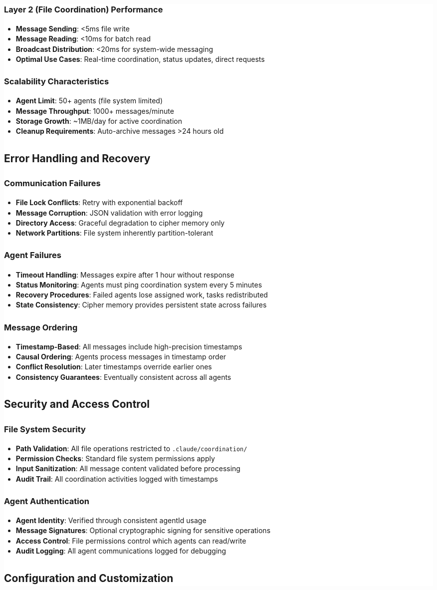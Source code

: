 ### Layer 2 (File Coordination) Performance  
- **Message Sending**: <5ms file write
- **Message Reading**: <10ms for batch read
- **Broadcast Distribution**: <20ms for system-wide messaging
- **Optimal Use Cases**: Real-time coordination, status updates, direct requests

### Scalability Characteristics
- **Agent Limit**: 50+ agents (file system limited)
- **Message Throughput**: 1000+ messages/minute
- **Storage Growth**: ~1MB/day for active coordination
- **Cleanup Requirements**: Auto-archive messages >24 hours old

## Error Handling and Recovery

### Communication Failures
- **File Lock Conflicts**: Retry with exponential backoff
- **Message Corruption**: JSON validation with error logging
- **Directory Access**: Graceful degradation to cipher memory only
- **Network Partitions**: File system inherently partition-tolerant

### Agent Failures
- **Timeout Handling**: Messages expire after 1 hour without response
- **Status Monitoring**: Agents must ping coordination system every 5 minutes
- **Recovery Procedures**: Failed agents lose assigned work, tasks redistributed
- **State Consistency**: Cipher memory provides persistent state across failures

### Message Ordering
- **Timestamp-Based**: All messages include high-precision timestamps
- **Causal Ordering**: Agents process messages in timestamp order
- **Conflict Resolution**: Later timestamps override earlier ones
- **Consistency Guarantees**: Eventually consistent across all agents

## Security and Access Control

### File System Security
- **Path Validation**: All file operations restricted to `.claude/coordination/`
- **Permission Checks**: Standard file system permissions apply
- **Input Sanitization**: All message content validated before processing
- **Audit Trail**: All coordination activities logged with timestamps

### Agent Authentication
- **Agent Identity**: Verified through consistent agentId usage
- **Message Signatures**: Optional cryptographic signing for sensitive operations
- **Access Control**: File permissions control which agents can read/write
- **Audit Logging**: All agent communications logged for debugging

## Configuration and Customization
